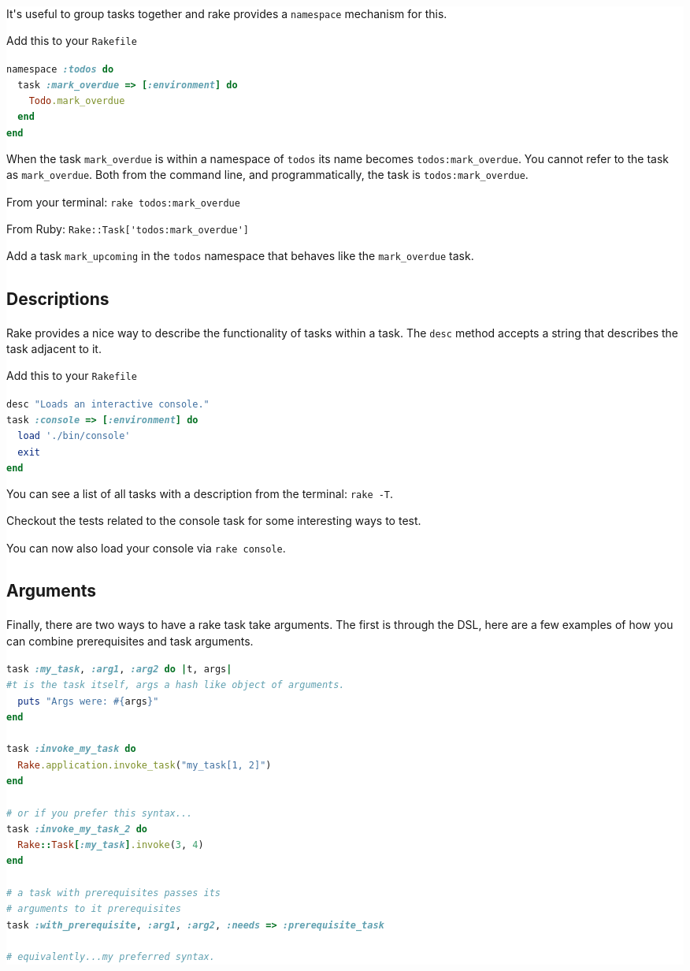 It's useful to group tasks together and rake provides a `namespace` mechanism
for this.

Add this to your `Rakefile`

```ruby
namespace :todos do
  task :mark_overdue => [:environment] do
    Todo.mark_overdue
  end
end
```

When the task `mark_overdue` is within a namespace of `todos` its name becomes
`todos:mark_overdue`. You cannot refer to the task as `mark_overdue`. Both from
the command line, and programmatically, the task is `todos:mark_overdue`.

From your terminal: `rake todos:mark_overdue`

From Ruby: `Rake::Task['todos:mark_overdue']`

Add a task `mark_upcoming` in the `todos` namespace that behaves like the 
`mark_overdue` task.

## Descriptions

Rake provides a nice way to describe the functionality of tasks within a task.
The `desc` method accepts a string that describes the task adjacent to it.

Add this to your `Rakefile`

```ruby
desc "Loads an interactive console."
task :console => [:environment] do
  load './bin/console'
  exit
end
```

You can see a list of all tasks with a description from the terminal: `rake -T`.

Checkout the tests related to the console task for some interesting ways to test.

You can now also load your console via `rake console`.

## Arguments

Finally, there are two ways to have a rake task take arguments. The first is 
through the DSL, here are a few examples of how you can combine prerequisites and task arguments.

```ruby
task :my_task, :arg1, :arg2 do |t, args| 
#t is the task itself, args a hash like object of arguments.
  puts "Args were: #{args}"
end

task :invoke_my_task do
  Rake.application.invoke_task("my_task[1, 2]")
end

# or if you prefer this syntax...
task :invoke_my_task_2 do
  Rake::Task[:my_task].invoke(3, 4)
end

# a task with prerequisites passes its 
# arguments to it prerequisites
task :with_prerequisite, :arg1, :arg2, :needs => :prerequisite_task

# equivalently...my preferred syntax.
```